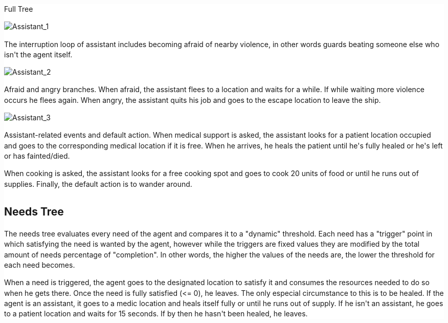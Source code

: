 Full Tree

![Assistant_1](Assistant_Photo_1.png)

The interruption loop of assistant includes becoming afraid of nearby violence, in other words guards beating someone else who isn't the agent itself.

![Assistant_2](Assistant_Photo_2.png)

Afraid and angry branches. When afraid, the assistant flees to a location and waits for a while. If while waiting more violence occurs he flees again. When angry, the assistant quits his job and goes to the escape location to leave the ship.

![Assistant_3](Assistant_Photo_3.png)

Assistant-related events and default action. When medical support is asked, the assistant looks for a patient location occupied and goes to the corresponding medical location if it is free. When he arrives, he heals the patient until he's fully healed or he's left or has fainted/died.

When cooking is asked, the assistant looks for a free cooking spot and goes to cook 20 units of food or until he runs out of supplies. Finally, the default action is to wander around.

## Needs Tree
The needs tree evaluates every need of the agent and compares it to a "dynamic" threshold. Each need has a "trigger" point in which satisfying the need is wanted by the agent, however while the triggers are fixed values they are modified by the total amount of needs percentage of "completion". In other words, the higher the values of the needs are, the lower the threshold for each need becomes.

When a need is triggered, the agent goes to the designated location to satisfy it and consumes the resources needed to do so when he gets there. Once the need is fully satisfied (<= 0), he leaves. The only especial circumstance to this is to be healed. If the agent is an assistant, it goes to a medic location and heals itself fully or until he runs out of supply. If he isn't an assistant, he goes to a patient location and waits for 15 seconds. If by then he hasn't been healed, he leaves.
